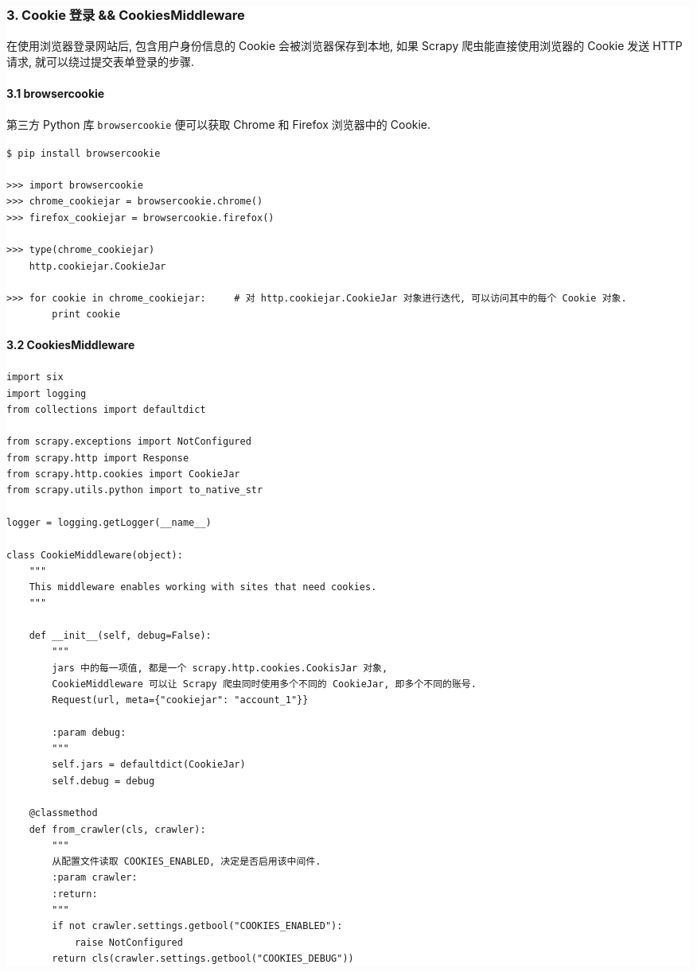 ### 3. Cookie 登录 && CookiesMiddleware
在使用浏览器登录网站后, 包含用户身份信息的 Cookie 会被浏览器保存到本地, 如果 Scrapy 爬虫能直接使用浏览器的 Cookie 发送 HTTP 请求, 就可以绕过提交表单登录的步骤.

#### 3.1 browsercookie
第三方 Python 库 `browsercookie` 便可以获取 Chrome 和 Firefox 浏览器中的 Cookie.
    
    $ pip install browsercookie

    >>> import browsercookie
    >>> chrome_cookiejar = browsercookie.chrome()
    >>> firefox_cookiejar = browsercookie.firefox()

    >>> type(chrome_cookiejar)
        http.cookiejar.CookieJar

    >>> for cookie in chrome_cookiejar:     # 对 http.cookiejar.CookieJar 对象进行迭代, 可以访问其中的每个 Cookie 对象.
            print cookie

#### 3.2 CookiesMiddleware

    import six
    import logging
    from collections import defaultdict

    from scrapy.exceptions import NotConfigured
    from scrapy.http import Response
    from scrapy.http.cookies import CookieJar
    from scrapy.utils.python import to_native_str

    logger = logging.getLogger(__name__)

    class CookieMiddleware(object):
        """
        This middleware enables working with sites that need cookies.
        """

        def __init__(self, debug=False):
            """
            jars 中的每一项值, 都是一个 scrapy.http.cookies.CookisJar 对象,
            CookieMiddleware 可以让 Scrapy 爬虫同时使用多个不同的 CookieJar, 即多个不同的账号.
            Request(url, meta={"cookiejar": "account_1"}}

            :param debug:
            """
            self.jars = defaultdict(CookieJar)
            self.debug = debug

        @classmethod
        def from_crawler(cls, crawler):
            """
            从配置文件读取 COOKIES_ENABLED, 决定是否启用该中间件.
            :param crawler:
            :return:
            """
            if not crawler.settings.getbool("COOKIES_ENABLED"):
                raise NotConfigured
            return cls(crawler.settings.getbool("COOKIES_DEBUG"))
